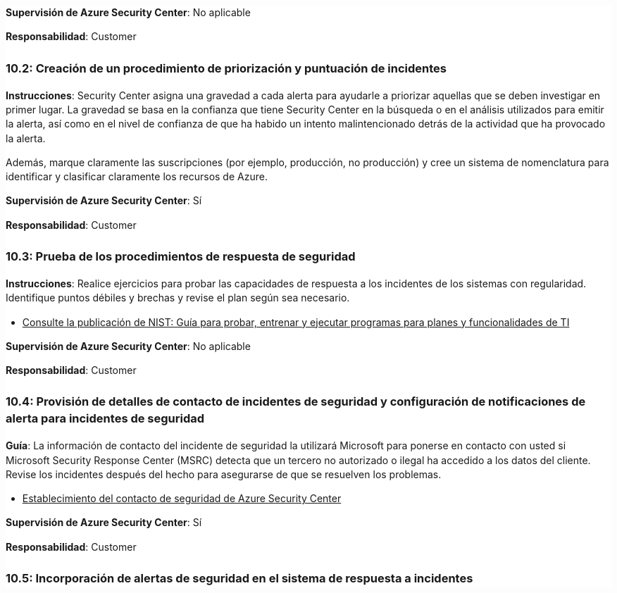 **Supervisión de Azure Security Center**: No aplicable

**Responsabilidad**: Customer

### <a name="102-create-an-incident-scoring-and-prioritization-procedure"></a>10.2: Creación de un procedimiento de priorización y puntuación de incidentes

**Instrucciones**: Security Center asigna una gravedad a cada alerta para ayudarle a priorizar aquellas que se deben investigar en primer lugar. La gravedad se basa en la confianza que tiene Security Center en la búsqueda o en el análisis utilizados para emitir la alerta, así como en el nivel de confianza de que ha habido un intento malintencionado detrás de la actividad que ha provocado la alerta.

Además, marque claramente las suscripciones (por ejemplo, producción, no producción) y cree un sistema de nomenclatura para identificar y clasificar claramente los recursos de Azure.

**Supervisión de Azure Security Center**: Sí

**Responsabilidad**: Customer

### <a name="103-test-security-response-procedures"></a>10.3: Prueba de los procedimientos de respuesta de seguridad

**Instrucciones**: Realice ejercicios para probar las capacidades de respuesta a los incidentes de los sistemas con regularidad. Identifique puntos débiles y brechas y revise el plan según sea necesario.

- [Consulte la publicación de NIST: Guía para probar, entrenar y ejecutar programas para planes y funcionalidades de TI](https://nvlpubs.nist.gov/nistpubs/Legacy/SP/nistspecialpublication800-84.pdf)

**Supervisión de Azure Security Center**: No aplicable

**Responsabilidad**: Customer

### <a name="104-provide-security-incident-contact-details-and-configure-alert-notifications-for-security-incidents"></a>10.4: Provisión de detalles de contacto de incidentes de seguridad y configuración de notificaciones de alerta para incidentes de seguridad

**Guía**: La información de contacto del incidente de seguridad la utilizará Microsoft para ponerse en contacto con usted si Microsoft Security Response Center (MSRC) detecta que un tercero no autorizado o ilegal ha accedido a los datos del cliente.  Revise los incidentes después del hecho para asegurarse de que se resuelven los problemas.

- [Establecimiento del contacto de seguridad de Azure Security Center](../security-center/security-center-provide-security-contact-details.md)

**Supervisión de Azure Security Center**: Sí

**Responsabilidad**: Customer

### <a name="105-incorporate-security-alerts-into-your-incident-response-system"></a>10.5: Incorporación de alertas de seguridad en el sistema de respuesta a incidentes
